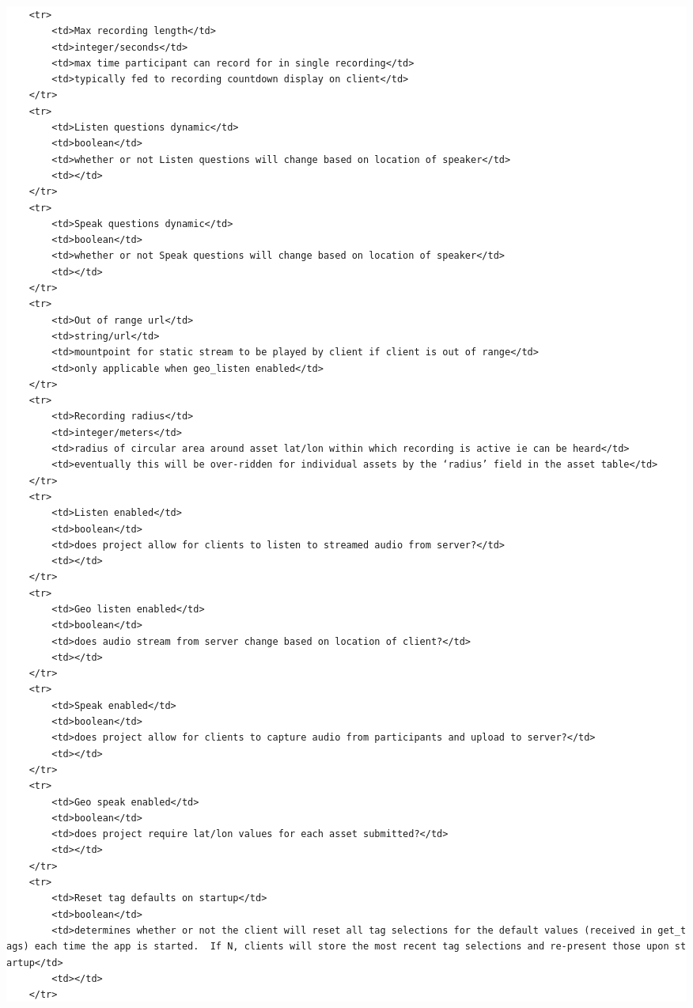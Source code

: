 		<tr>
			<td>Max recording length</td>
			<td>integer/seconds</td>
			<td>max time participant can record for in single recording</td>
			<td>typically fed to recording countdown display on client</td>
		</tr>
		<tr>
			<td>Listen questions dynamic</td>
			<td>boolean</td>
			<td>whether or not Listen questions will change based on location of speaker</td>
			<td></td>
		</tr>
		<tr>
			<td>Speak questions dynamic</td>
			<td>boolean</td>
			<td>whether or not Speak questions will change based on location of speaker</td>
			<td></td>
		</tr>
		<tr>
			<td>Out of range url</td>
			<td>string/url</td>
			<td>mountpoint for static stream to be played by client if client is out of range</td>
			<td>only applicable when geo_listen enabled</td>
		</tr>
		<tr>
			<td>Recording radius</td>
			<td>integer/meters</td>
			<td>radius of circular area around asset lat/lon within which recording is active ie can be heard</td>
			<td>eventually this will be over-ridden for individual assets by the ‘radius’ field in the asset table</td>
		</tr>
		<tr>
			<td>Listen enabled</td>
			<td>boolean</td>
			<td>does project allow for clients to listen to streamed audio from server?</td>
			<td></td>
		</tr>
		<tr>
			<td>Geo listen enabled</td>
			<td>boolean</td>
			<td>does audio stream from server change based on location of client?</td>
			<td></td>
		</tr>
		<tr>
			<td>Speak enabled</td>
			<td>boolean</td>
			<td>does project allow for clients to capture audio from participants and upload to server?</td>
			<td></td>
		</tr>
		<tr>
			<td>Geo speak enabled</td>
			<td>boolean</td>
			<td>does project require lat/lon values for each asset submitted?</td>
			<td></td>
		</tr>
		<tr>
			<td>Reset tag defaults on startup</td>
			<td>boolean</td>
			<td>determines whether or not the client will reset all tag selections for the default values (received in get_tags) each time the app is started.  If N, clients will store the most recent tag selections and re-present those upon startup</td>
			<td></td>
		</tr>